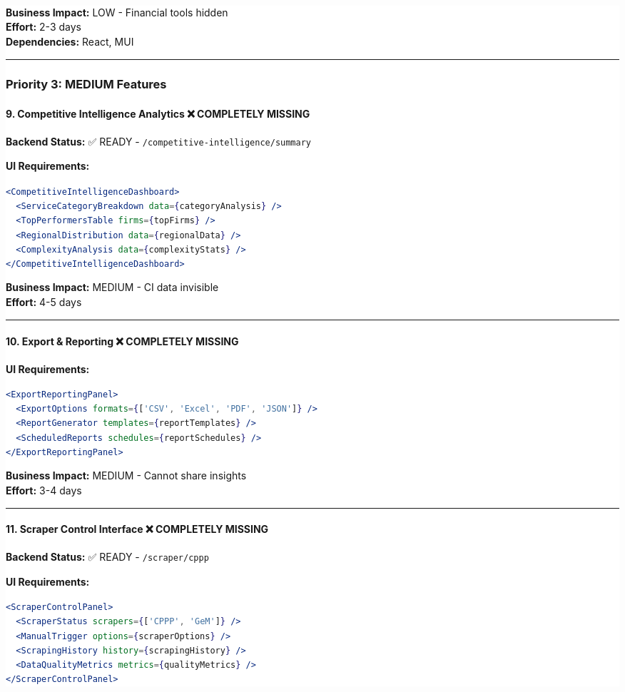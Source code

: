 **Business Impact:** LOW - Financial tools hidden  
**Effort:** 2-3 days  
**Dependencies:** React, MUI

---

### Priority 3: MEDIUM Features

#### 9. Competitive Intelligence Analytics ❌ COMPLETELY MISSING

**Backend Status:** ✅ READY - `/competitive-intelligence/summary`

**UI Requirements:**
```jsx
<CompetitiveIntelligenceDashboard>
  <ServiceCategoryBreakdown data={categoryAnalysis} />
  <TopPerformersTable firms={topFirms} />
  <RegionalDistribution data={regionalData} />
  <ComplexityAnalysis data={complexityStats} />
</CompetitiveIntelligenceDashboard>
```

**Business Impact:** MEDIUM - CI data invisible  
**Effort:** 4-5 days

---

#### 10. Export & Reporting ❌ COMPLETELY MISSING

**UI Requirements:**
```jsx
<ExportReportingPanel>
  <ExportOptions formats={['CSV', 'Excel', 'PDF', 'JSON']} />
  <ReportGenerator templates={reportTemplates} />
  <ScheduledReports schedules={reportSchedules} />
</ExportReportingPanel>
```

**Business Impact:** MEDIUM - Cannot share insights  
**Effort:** 3-4 days

---

#### 11. Scraper Control Interface ❌ COMPLETELY MISSING

**Backend Status:** ✅ READY - `/scraper/cppp`

**UI Requirements:**
```jsx
<ScraperControlPanel>
  <ScraperStatus scrapers={['CPPP', 'GeM']} />
  <ManualTrigger options={scraperOptions} />
  <ScrapingHistory history={scrapingHistory} />
  <DataQualityMetrics metrics={qualityMetrics} />
</ScraperControlPanel>
```
